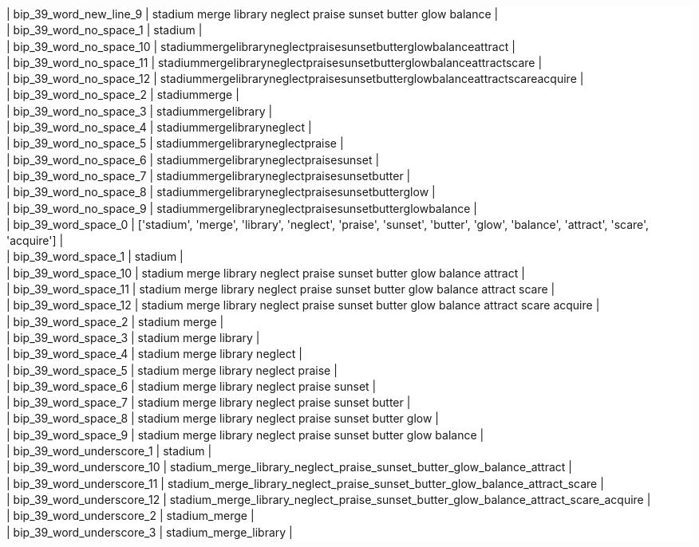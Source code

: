 | bip_39_word_new_line_9 | stadium
merge
library
neglect
praise
sunset
butter
glow
balance |  
| bip_39_word_no_space_1 | stadium |  
| bip_39_word_no_space_10 | stadiummergelibraryneglectpraisesunsetbutterglowbalanceattract |  
| bip_39_word_no_space_11 | stadiummergelibraryneglectpraisesunsetbutterglowbalanceattractscare |  
| bip_39_word_no_space_12 | stadiummergelibraryneglectpraisesunsetbutterglowbalanceattractscareacquire |  
| bip_39_word_no_space_2 | stadiummerge |  
| bip_39_word_no_space_3 | stadiummergelibrary |  
| bip_39_word_no_space_4 | stadiummergelibraryneglect |  
| bip_39_word_no_space_5 | stadiummergelibraryneglectpraise |  
| bip_39_word_no_space_6 | stadiummergelibraryneglectpraisesunset |  
| bip_39_word_no_space_7 | stadiummergelibraryneglectpraisesunsetbutter |  
| bip_39_word_no_space_8 | stadiummergelibraryneglectpraisesunsetbutterglow |  
| bip_39_word_no_space_9 | stadiummergelibraryneglectpraisesunsetbutterglowbalance |  
| bip_39_word_space_0 | ['stadium', 'merge', 'library', 'neglect', 'praise', 'sunset', 'butter', 'glow', 'balance', 'attract', 'scare', 'acquire'] |  
| bip_39_word_space_1 | stadium |  
| bip_39_word_space_10 | stadium merge library neglect praise sunset butter glow balance attract |  
| bip_39_word_space_11 | stadium merge library neglect praise sunset butter glow balance attract scare |  
| bip_39_word_space_12 | stadium merge library neglect praise sunset butter glow balance attract scare acquire |  
| bip_39_word_space_2 | stadium merge |  
| bip_39_word_space_3 | stadium merge library |  
| bip_39_word_space_4 | stadium merge library neglect |  
| bip_39_word_space_5 | stadium merge library neglect praise |  
| bip_39_word_space_6 | stadium merge library neglect praise sunset |  
| bip_39_word_space_7 | stadium merge library neglect praise sunset butter |  
| bip_39_word_space_8 | stadium merge library neglect praise sunset butter glow |  
| bip_39_word_space_9 | stadium merge library neglect praise sunset butter glow balance |  
| bip_39_word_underscore_1 | stadium |  
| bip_39_word_underscore_10 | stadium_merge_library_neglect_praise_sunset_butter_glow_balance_attract |  
| bip_39_word_underscore_11 | stadium_merge_library_neglect_praise_sunset_butter_glow_balance_attract_scare |  
| bip_39_word_underscore_12 | stadium_merge_library_neglect_praise_sunset_butter_glow_balance_attract_scare_acquire |  
| bip_39_word_underscore_2 | stadium_merge |  
| bip_39_word_underscore_3 | stadium_merge_library |  